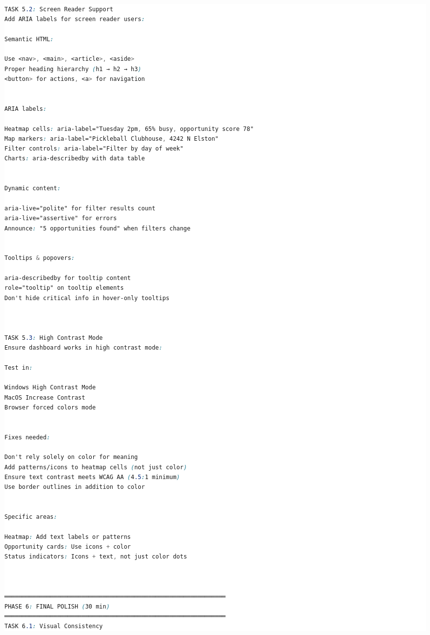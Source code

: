 ```css
TASK 5.2: Screen Reader Support
Add ARIA labels for screen reader users:

Semantic HTML:

Use <nav>, <main>, <article>, <aside>
Proper heading hierarchy (h1 → h2 → h3)
<button> for actions, <a> for navigation


ARIA labels:

Heatmap cells: aria-label="Tuesday 2pm, 65% busy, opportunity score 78"
Map markers: aria-label="Pickleball Clubhouse, 4242 N Elston"
Filter controls: aria-label="Filter by day of week"
Charts: aria-describedby with data table


Dynamic content:

aria-live="polite" for filter results count
aria-live="assertive" for errors
Announce: "5 opportunities found" when filters change


Tooltips & popovers:

aria-describedby for tooltip content
role="tooltip" on tooltip elements
Don't hide critical info in hover-only tooltips



TASK 5.3: High Contrast Mode
Ensure dashboard works in high contrast mode:

Test in:

Windows High Contrast Mode
MacOS Increase Contrast
Browser forced colors mode


Fixes needed:

Don't rely solely on color for meaning
Add patterns/icons to heatmap cells (not just color)
Ensure text contrast meets WCAG AA (4.5:1 minimum)
Use border outlines in addition to color


Specific areas:

Heatmap: Add text labels or patterns
Opportunity cards: Use icons + color
Status indicators: Icons + text, not just color dots



═══════════════════════════════════════════════════════════════
PHASE 6: FINAL POLISH (30 min)
═══════════════════════════════════════════════════════════════
TASK 6.1: Visual Consistency
```